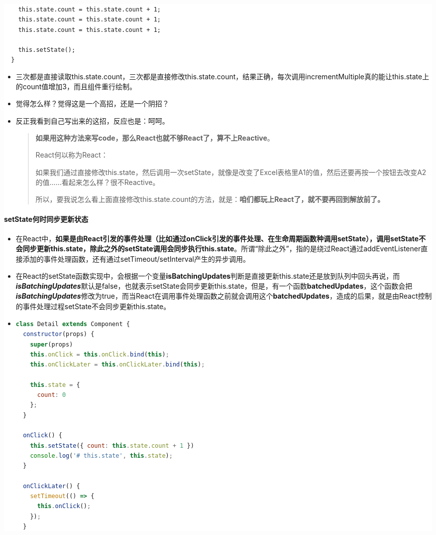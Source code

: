   ```
      this.state.count = this.state.count + 1;
      this.state.count = this.state.count + 1;
      this.state.count = this.state.count + 1;
  
      this.setState();
    }
  ```

- 三次都是直接读取this.state.count，三次都是直接修改this.state.count，结果正确，每次调用incrementMultiple真的能让this.state上的count值增加3，而且组件重行绘制。

- 觉得怎么样？觉得这是一个高招，还是一个阴招？

- 反正我看到自己写出来的这招，反应也是：呵呵。

  > **如果用这种方法来写code，那么React也就不够React了，算不上Reactive**。
  >
  > React何以称为React：
  >
  > 如果我们通过直接修改this.state，然后调用一次setState，就像是改变了Excel表格里A1的值，然后还要再按一个按钮去改变A2的值……看起来怎么样？很不Reactive。
  >
  > 所以，要我说怎么看上面直接修改this.state.count的方法，就是：**咱们都玩上React了，就不要再回到解放前了。**

#### setState何时同步更新状态

- 在React中，**如果是由React引发的事件处理（比如通过onClick引发的事件处理、在生命周期函数种调用setState），调用setState不会同步更新this.state，除此之外的setState调用会同步执行this.state**。所谓“除此之外”，指的是绕过React通过addEventListener直接添加的事件处理函数，还有通过setTimeout/setInterval产生的异步调用。

- 在React的setState函数实现中，会根据一个变量**isBatchingUpdates**判断是直接更新this.state还是放到队列中回头再说，而***isBatchingUpdates***默认是false，也就表示setState会同步更新this.state，但是，有一个函数**batchedUpdates**，这个函数会把***isBatchingUpdates***修改为true，而当React在调用事件处理函数之前就会调用这个**batchedUpdates**，造成的后果，就是由React控制的事件处理过程setState不会同步更新this.state。

- ```jsx
  class Detail extends Component {
    constructor(props) {
      super(props)
      this.onClick = this.onClick.bind(this);
      this.onClickLater = this.onClickLater.bind(this);
  
      this.state = {
        count: 0
      };
    }
  
    onClick() {
      this.setState({ count: this.state.count + 1 })
      console.log('# this.state', this.state);
    }
  
    onClickLater() {
      setTimeout(() => {
        this.onClick();
      });
    }
  